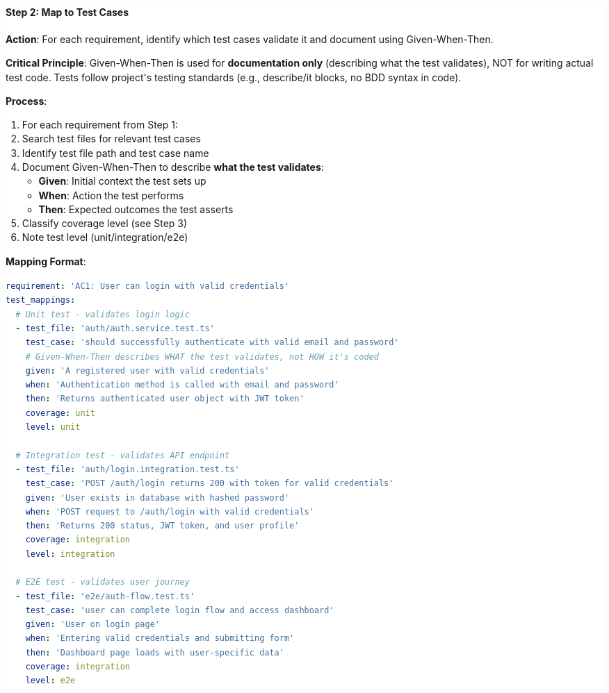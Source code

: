 
#### Step 2: Map to Test Cases

**Action**: For each requirement, identify which test cases validate it and document using Given-When-Then.

**Critical Principle**: Given-When-Then is used for **documentation only** (describing what the test validates), NOT for writing actual test code. Tests follow project's testing standards (e.g., describe/it blocks, no BDD syntax in code).

**Process**:
1. For each requirement from Step 1:
2. Search test files for relevant test cases
3. Identify test file path and test case name
4. Document Given-When-Then to describe **what the test validates**:
   - **Given**: Initial context the test sets up
   - **When**: Action the test performs
   - **Then**: Expected outcomes the test asserts
5. Classify coverage level (see Step 3)
6. Note test level (unit/integration/e2e)

**Mapping Format**:
```yaml
requirement: 'AC1: User can login with valid credentials'
test_mappings:
  # Unit test - validates login logic
  - test_file: 'auth/auth.service.test.ts'
    test_case: 'should successfully authenticate with valid email and password'
    # Given-When-Then describes WHAT the test validates, not HOW it's coded
    given: 'A registered user with valid credentials'
    when: 'Authentication method is called with email and password'
    then: 'Returns authenticated user object with JWT token'
    coverage: unit
    level: unit

  # Integration test - validates API endpoint
  - test_file: 'auth/login.integration.test.ts'
    test_case: 'POST /auth/login returns 200 with token for valid credentials'
    given: 'User exists in database with hashed password'
    when: 'POST request to /auth/login with valid credentials'
    then: 'Returns 200 status, JWT token, and user profile'
    coverage: integration
    level: integration

  # E2E test - validates user journey
  - test_file: 'e2e/auth-flow.test.ts'
    test_case: 'user can complete login flow and access dashboard'
    given: 'User on login page'
    when: 'Entering valid credentials and submitting form'
    then: 'Dashboard page loads with user-specific data'
    coverage: integration
    level: e2e
```
